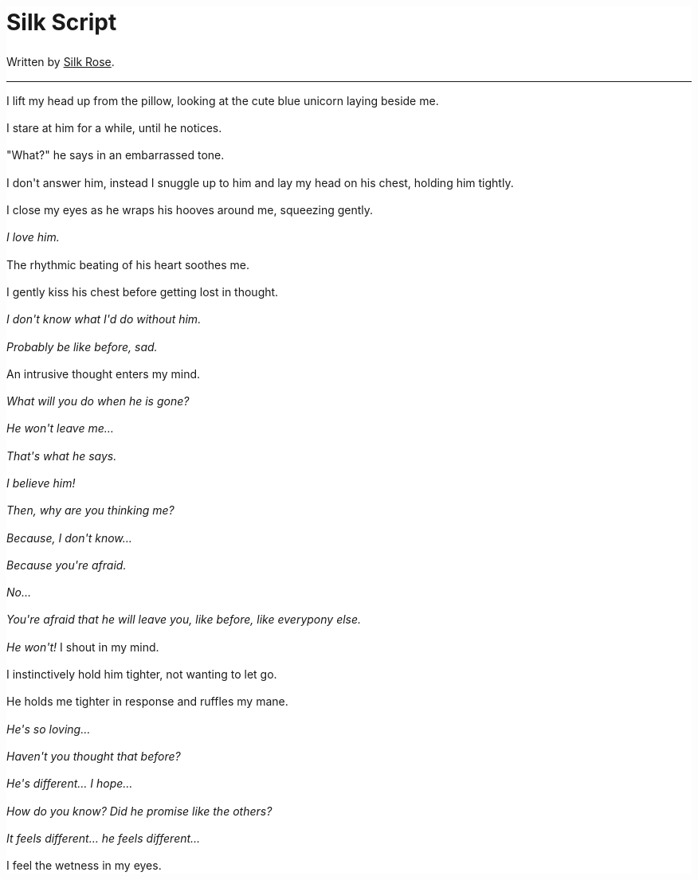 # Silk Script

Written by [Silk Rose](https://www.fimfiction.net/user/237915/Silk+Rose).

***

I lift my head up from the pillow, looking at the cute blue unicorn laying beside me.

I stare at him for a while, until he notices.

"What?" he says in an embarrassed tone.

I don't answer him, instead I snuggle up to him and lay my head on his chest, holding him tightly.

I close my eyes as he wraps his hooves around me, squeezing gently.

*I love him.*

The rhythmic beating of his heart soothes me.

I gently kiss his chest before getting lost in thought.

*I don't know what I'd do without him.*

*Probably be like before, sad.*

An intrusive thought enters my mind.

*What will you do when he is gone?*

*He won't leave me…*

*That's what he says.*

*I believe him!*

*Then, why are you thinking me?*

*Because, I don't know…*

*Because you're afraid.*

*No…*

*You're afraid that he will leave you, like before, like everypony else.*

*He won't!* I shout in my mind.

I instinctively hold him tighter, not wanting to let go.

He holds me tighter in response and ruffles my mane.

*He's so loving…*

*Haven't you thought that before?*

*He's different… I hope…*

*How do you know? Did he promise like the others?*

*It feels different… he feels different…*

I feel the wetness in my eyes.
